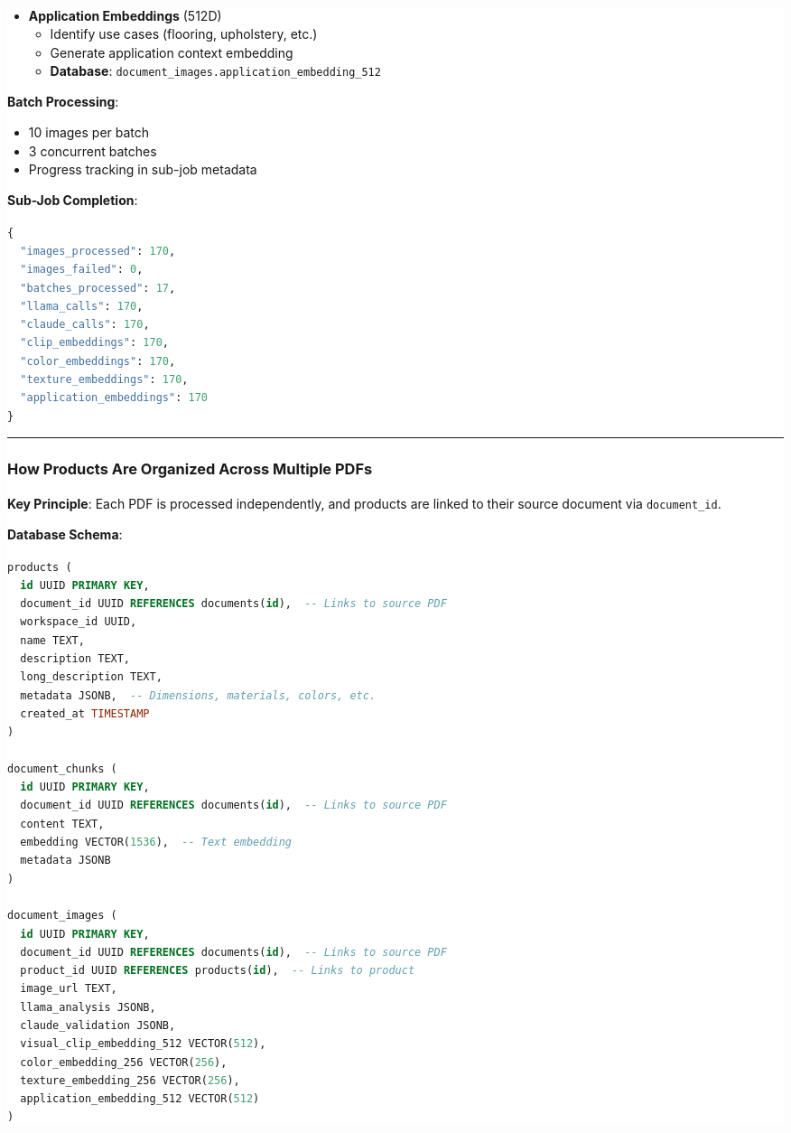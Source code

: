    - **Application Embeddings** (512D)
     - Identify use cases (flooring, upholstery, etc.)
     - Generate application context embedding
     - **Database**: `document_images.application_embedding_512`

**Batch Processing**:
- 10 images per batch
- 3 concurrent batches
- Progress tracking in sub-job metadata

**Sub-Job Completion**:
```python
{
  "images_processed": 170,
  "images_failed": 0,
  "batches_processed": 17,
  "llama_calls": 170,
  "claude_calls": 170,
  "clip_embeddings": 170,
  "color_embeddings": 170,
  "texture_embeddings": 170,
  "application_embeddings": 170
}
```

---

### **How Products Are Organized Across Multiple PDFs**

**Key Principle**: Each PDF is processed independently, and products are linked to their source document via `document_id`.

**Database Schema**:
```sql
products (
  id UUID PRIMARY KEY,
  document_id UUID REFERENCES documents(id),  -- Links to source PDF
  workspace_id UUID,
  name TEXT,
  description TEXT,
  long_description TEXT,
  metadata JSONB,  -- Dimensions, materials, colors, etc.
  created_at TIMESTAMP
)

document_chunks (
  id UUID PRIMARY KEY,
  document_id UUID REFERENCES documents(id),  -- Links to source PDF
  content TEXT,
  embedding VECTOR(1536),  -- Text embedding
  metadata JSONB
)

document_images (
  id UUID PRIMARY KEY,
  document_id UUID REFERENCES documents(id),  -- Links to source PDF
  product_id UUID REFERENCES products(id),  -- Links to product
  image_url TEXT,
  llama_analysis JSONB,
  claude_validation JSONB,
  visual_clip_embedding_512 VECTOR(512),
  color_embedding_256 VECTOR(256),
  texture_embedding_256 VECTOR(256),
  application_embedding_512 VECTOR(512)
)
```
